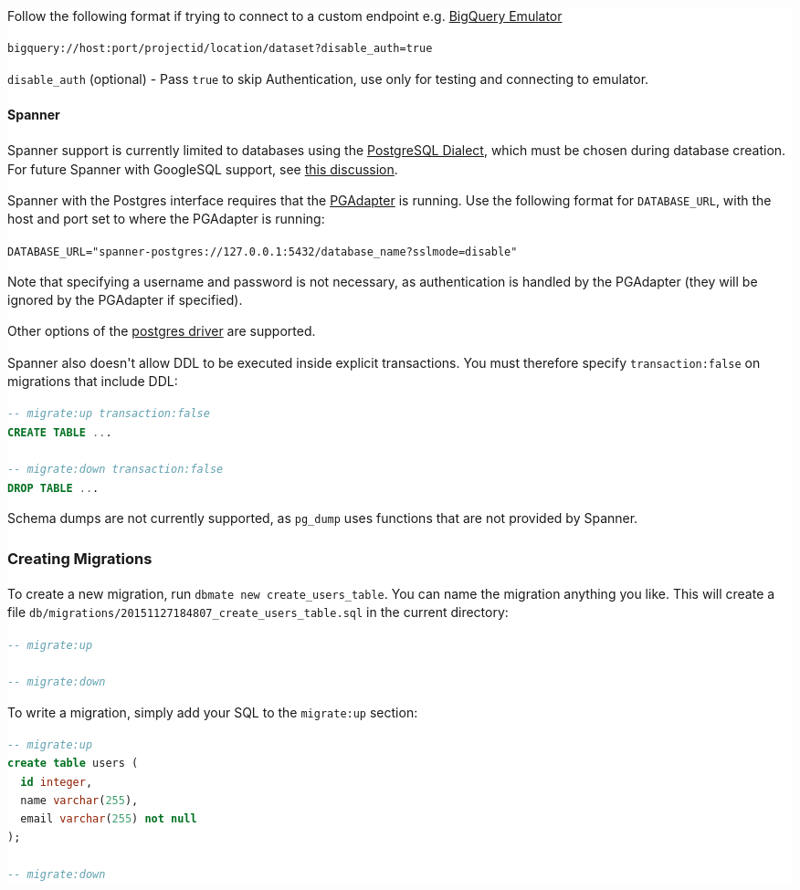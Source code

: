Follow the following format if trying to connect to a custom endpoint e.g. [BigQuery Emulator](https://github.com/goccy/bigquery-emulator)

```
bigquery://host:port/projectid/location/dataset?disable_auth=true
```

`disable_auth` (optional) - Pass `true` to skip Authentication, use only for testing and connecting to emulator.

#### Spanner

Spanner support is currently limited to databases using the [PostgreSQL Dialect](https://cloud.google.com/spanner/docs/postgresql-interface), which must be chosen during database creation. For future Spanner with GoogleSQL support, see [this discussion](https://github.com/amacneil/dbmate/discussions/369).

Spanner with the Postgres interface requires that the [PGAdapter](https://cloud.google.com/spanner/docs/pgadapter) is running. Use the following format for `DATABASE_URL`, with the host and port set to where the PGAdapter is running:

```shell
DATABASE_URL="spanner-postgres://127.0.0.1:5432/database_name?sslmode=disable"
```

Note that specifying a username and password is not necessary, as authentication is handled by the PGAdapter (they will be ignored by the PGAdapter if specified).

Other options of the [postgres driver](#postgresql) are supported.

Spanner also doesn't allow DDL to be executed inside explicit transactions. You must therefore specify `transaction:false` on migrations that include DDL:

```sql
-- migrate:up transaction:false
CREATE TABLE ...

-- migrate:down transaction:false
DROP TABLE ...
```

Schema dumps are not currently supported, as `pg_dump` uses functions that are not provided by Spanner.

### Creating Migrations

To create a new migration, run `dbmate new create_users_table`. You can name the migration anything you like. This will create a file `db/migrations/20151127184807_create_users_table.sql` in the current directory:

```sql
-- migrate:up

-- migrate:down
```

To write a migration, simply add your SQL to the `migrate:up` section:

```sql
-- migrate:up
create table users (
  id integer,
  name varchar(255),
  email varchar(255) not null
);

-- migrate:down
```
